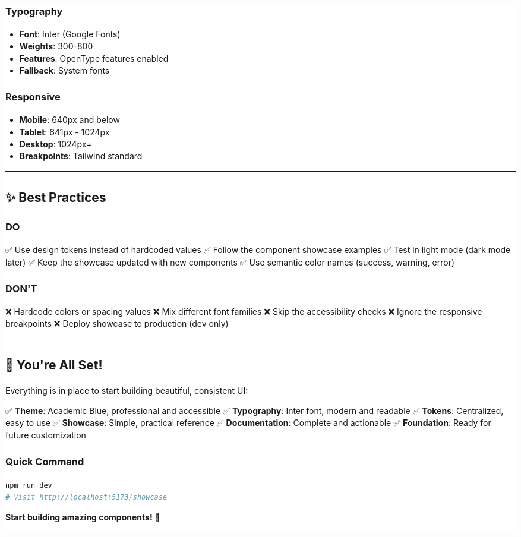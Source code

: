 ### Typography
- **Font**: Inter (Google Fonts)
- **Weights**: 300-800
- **Features**: OpenType features enabled
- **Fallback**: System fonts

### Responsive
- **Mobile**: 640px and below
- **Tablet**: 641px - 1024px
- **Desktop**: 1024px+
- **Breakpoints**: Tailwind standard

---

## ✨ Best Practices

### DO
✅ Use design tokens instead of hardcoded values
✅ Follow the component showcase examples
✅ Test in light mode (dark mode later)
✅ Keep the showcase updated with new components
✅ Use semantic color names (success, warning, error)

### DON'T
❌ Hardcode colors or spacing values
❌ Mix different font families
❌ Skip the accessibility checks
❌ Ignore the responsive breakpoints
❌ Deploy showcase to production (dev only)

---

## 🎉 You're All Set!

Everything is in place to start building beautiful, consistent UI:

✅ **Theme**: Academic Blue, professional and accessible
✅ **Typography**: Inter font, modern and readable
✅ **Tokens**: Centralized, easy to use
✅ **Showcase**: Simple, practical reference
✅ **Documentation**: Complete and actionable
✅ **Foundation**: Ready for future customization

### Quick Command
```powershell
npm run dev
# Visit http://localhost:5173/showcase
```

**Start building amazing components! 🚀**

---